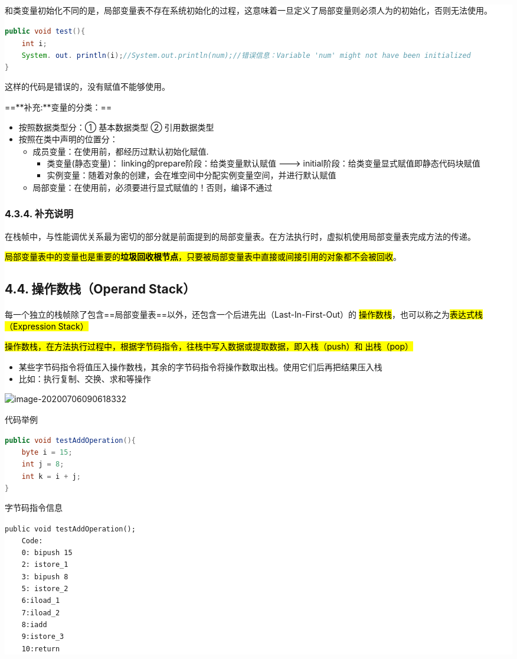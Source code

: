 和类变量初始化不同的是，局部变量表不存在系统初始化的过程，这意味着一旦定义了局部变量则必须人为的初始化，否则无法使用。

```java
public void test(){
    int i;
    System. out. println(i);//System.out.println(num);//错误信息：Variable 'num' might not have been initialized
}
```

这样的代码是错误的，没有赋值不能够使用。

==**补充:**变量的分类：==

- 按照数据类型分：① 基本数据类型  ② 引用数据类型
- 按照在类中声明的位置分：
  - 成员变量：在使用前，都经历过默认初始化赋值.
    - 类变量(静态变量)： linking的prepare阶段：给类变量默认赋值  ---> initial阶段：给类变量显式赋值即静态代码块赋值
    - 实例变量：随着对象的创建，会在堆空间中分配实例变量空间，并进行默认赋值
  - 局部变量：在使用前，必须要进行显式赋值的！否则，编译不通过

### 4.3.4. 补充说明

在栈帧中，与性能调优关系最为密切的部分就是前面提到的局部变量表。在方法执行时，虚拟机使用局部变量表完成方法的传递。

<mark>局部变量表中的变量也是重要的**垃圾回收根节点**，只要被局部变量表中直接或间接引用的对象都不会被回收</mark>。

## 4.4. 操作数栈（Operand Stack）

每一个独立的栈帧除了包含==局部变量表==以外，还包含一个后进先出（Last-In-First-Out）的 <mark>操作数栈</mark>，也可以称之为<mark>表达式栈（Expression Stack）</mark>

<mark>操作数栈，在方法执行过程中，根据字节码指令，往栈中写入数据或提取数据，即入栈（push）和 出栈（pop）</mark>

- 某些字节码指令将值压入操作数栈，其余的字节码指令将操作数取出栈。使用它们后再把结果压入栈
- 比如：执行复制、交换、求和等操作

![image-20200706090618332](https://blog-photos-lxy.oss-cn-hangzhou.aliyuncs.com/img/202203251802024.png)

代码举例

```java
public void testAddOperation(){
    byte i = 15;
    int j = 8;
    int k = i + j;
}
```

字节码指令信息

```shell
public void testAddOperation();
    Code:
    0: bipush 15
    2: istore_1
    3: bipush 8
    5: istore_2
    6:iload_1
    7:iload_2
    8:iadd
    9:istore_3
    10:return
```
